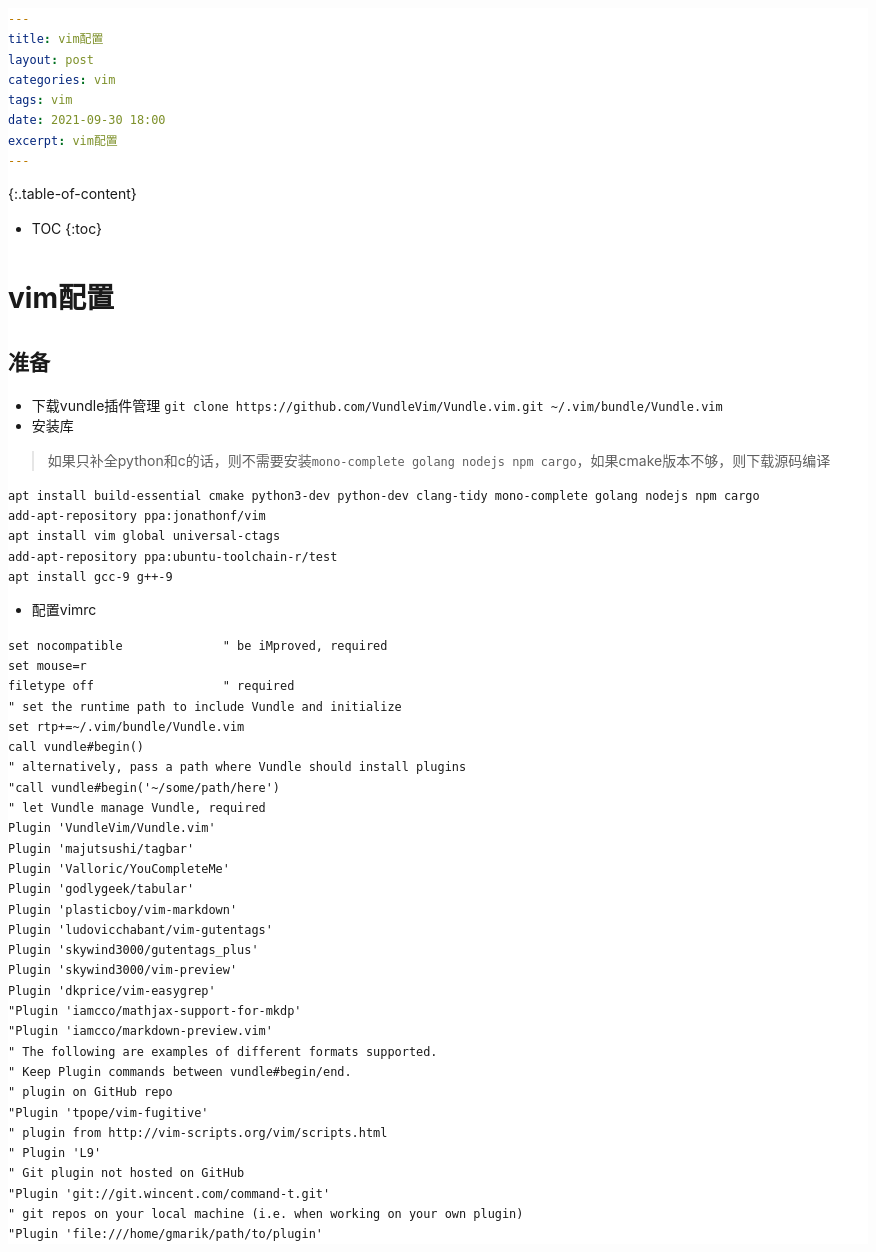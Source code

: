 ```yaml
---
title: vim配置
layout: post
categories: vim
tags: vim
date: 2021-09-30 18:00
excerpt: vim配置
---
```


{:.table-of-content}
* TOC
{:toc}

# vim配置

## 准备
- 下载vundle插件管理
`git clone https://github.com/VundleVim/Vundle.vim.git ~/.vim/bundle/Vundle.vim`
- 安装库
> 如果只补全python和c的话，则不需要安装`mono-complete golang nodejs npm cargo`，如果cmake版本不够，则下载源码编译

```bash
apt install build-essential cmake python3-dev python-dev clang-tidy mono-complete golang nodejs npm cargo
add-apt-repository ppa:jonathonf/vim
apt install vim global universal-ctags
add-apt-repository ppa:ubuntu-toolchain-r/test
apt install gcc-9 g++-9
```
- 配置vimrc
```
set nocompatible              " be iMproved, required
set mouse=r
filetype off                  " required
" set the runtime path to include Vundle and initialize
set rtp+=~/.vim/bundle/Vundle.vim
call vundle#begin()
" alternatively, pass a path where Vundle should install plugins
"call vundle#begin('~/some/path/here')
" let Vundle manage Vundle, required
Plugin 'VundleVim/Vundle.vim'
Plugin 'majutsushi/tagbar'
Plugin 'Valloric/YouCompleteMe'
Plugin 'godlygeek/tabular'
Plugin 'plasticboy/vim-markdown'
Plugin 'ludovicchabant/vim-gutentags'
Plugin 'skywind3000/gutentags_plus'
Plugin 'skywind3000/vim-preview'
Plugin 'dkprice/vim-easygrep'
"Plugin 'iamcco/mathjax-support-for-mkdp'
"Plugin 'iamcco/markdown-preview.vim'
" The following are examples of different formats supported.
" Keep Plugin commands between vundle#begin/end.
" plugin on GitHub repo
"Plugin 'tpope/vim-fugitive'
" plugin from http://vim-scripts.org/vim/scripts.html
" Plugin 'L9'
" Git plugin not hosted on GitHub
"Plugin 'git://git.wincent.com/command-t.git'
" git repos on your local machine (i.e. when working on your own plugin)
"Plugin 'file:///home/gmarik/path/to/plugin'
```